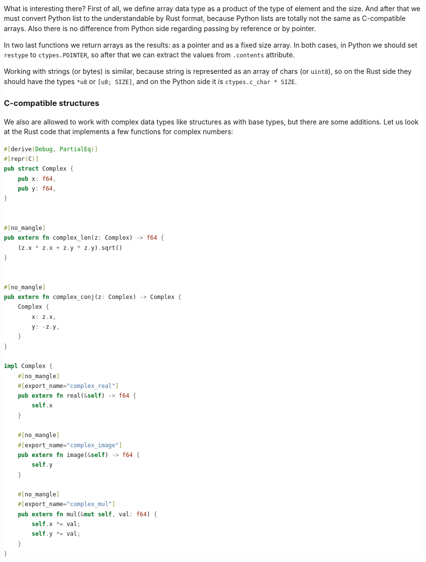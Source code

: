 What is interesting there? First of all, we define array data type as a product of the type of element and the size. And after that we must convert Python list to the understandable by Rust format, because Python lists are totally not the same as C-compatible arrays. Also there is no difference from Python side regarding passing by reference or by pointer.

In two last functions we return arrays as the results: as a pointer and as a fixed size array. In both cases, in Python we should set `restype` to `ctypes.POINTER`, so after that we can extract the values from `.contents` attribute.

Working with strings (or bytes) is similar, because string is represented as an array of chars (or `uint8`), so on the Rust side they should have the types `*u8`  or `[u8; SIZE]`, and on the Python side it is `ctypes.c_char * SIZE`.

### C-compatible structures

We also are allowed to work with complex data types like structures as with base types, but there are some additions. Let us look at the Rust code that implements a few functions for complex numbers:

```rust
#[derive(Debug, PartialEq)]
#[repr(C)]
pub struct Complex {
    pub x: f64,
    pub y: f64,
}


#[no_mangle]
pub extern fn complex_len(z: Complex) -> f64 {
    (z.x * z.x + z.y * z.y).sqrt()
}


#[no_mangle]
pub extern fn complex_conj(z: Complex) -> Complex {
    Complex {
        x: z.x,
        y: -z.y,
    }
}

impl Complex {
    #[no_mangle]
    #[export_name="complex_real"]
    pub extern fn real(&self) -> f64 {
        self.x
    }

    #[no_mangle]
    #[export_name="complex_image"]
    pub extern fn image(&self) -> f64 {
        self.y
    }

    #[no_mangle]
    #[export_name="complex_mul"]
    pub extern fn mul(&mut self, val: f64) {
        self.x *= val;
        self.y *= val;
    }
}
```
